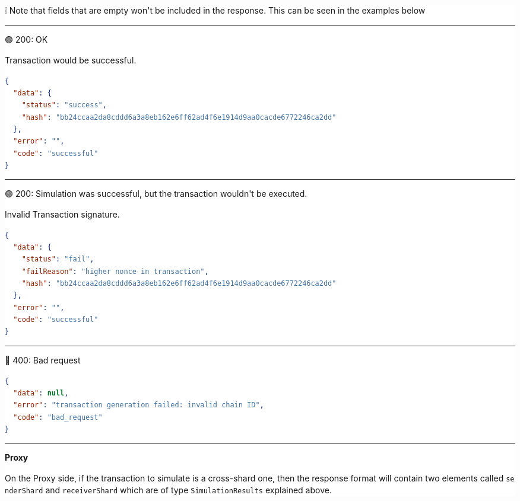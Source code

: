❕ Note that fields that are empty won't be included in the response. This can be seen in the examples below

---

🟢 200: OK

Transaction would be successful.

```json
{
  "data": {
    "status": "success",
    "hash": "bb24ccaa2da8cddd6a3a8eb162e6ff62ad4f6e1914d9aa0cacde6772246ca2dd"
  },
  "error": "",
  "code": "successful"
}
```

---

🟢 200: Simulation was successful, but the transaction wouldn't be executed.

Invalid Transaction signature.

```json
{
  "data": {
    "status": "fail",
    "failReason": "higher nonce in transaction",
    "hash": "bb24ccaa2da8cddd6a3a8eb162e6ff62ad4f6e1914d9aa0cacde6772246ca2dd"
  },
  "error": "",
  "code": "successful"
}
```

---

🔴 400: Bad request

```json
{
  "data": null,
  "error": "transaction generation failed: invalid chain ID",
  "code": "bad_request"
}
```

</TabItem>
</Tabs>

---

**Proxy**

On the Proxy side, if the transaction to simulate is a cross-shard one, then the response format will contain two elements called `senderShard` and `receiverShard` which are of type `SimulationResults` explained above.
